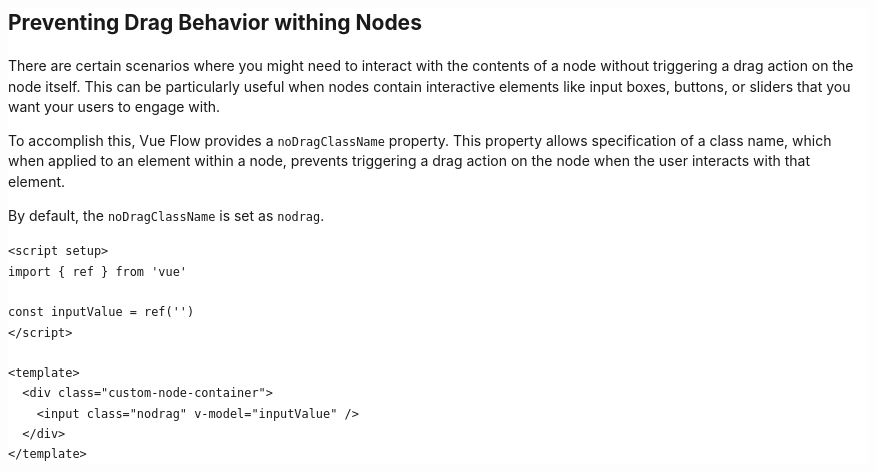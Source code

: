 <style>
.vue-flow__node-scrollable {
  @apply bg-accent rounded px-2;
  overflow: auto;
  width: 150px;
}

.custom-node-container ul {
  max-height: 75px;
}
</style>

## Preventing Drag Behavior withing Nodes

There are certain scenarios where you might need to interact with the contents of a node without triggering a drag action on the node itself. 
This can be particularly useful when nodes contain interactive elements like input boxes, buttons, or sliders that you want your users to engage with.

To accomplish this, Vue Flow provides a `noDragClassName` property. 
This property allows specification of a class name, which when applied to an element within a node, 
prevents triggering a drag action on the node when the user interacts with that element.

By default, the `noDragClassName` is set as `nodrag`.

```vue
<script setup>
import { ref } from 'vue'

const inputValue = ref('')
</script>

<template>
  <div class="custom-node-container">
    <input class="nodrag" v-model="inputValue" />
  </div>
</template>
```

<div class="mt-4 bg-[var(--vp-code-block-bg)] rounded-lg h-50">
  <VueFlow :model-value="[{ id: '1', type: 'input-field', label: 'Node 1', position: { x: 50, y: 50 } }]">
    <template #node-input-field>
      <InputFieldNode />
    </template>
    <Background class="rounded-lg" />
  </VueFlow>
</div>

<style>
.vue-flow__node-input-field {
  @apply bg-primary rounded p-4;
}
</style>
